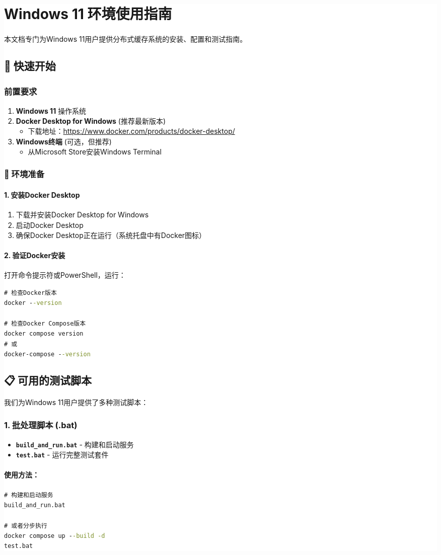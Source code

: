 # Windows 11 环境使用指南

本文档专门为Windows 11用户提供分布式缓存系统的安装、配置和测试指南。

## 🚀 快速开始

### 前置要求

1. **Windows 11** 操作系统
2. **Docker Desktop for Windows** (推荐最新版本)
   - 下载地址：https://www.docker.com/products/docker-desktop/
3. **Windows终端** (可选，但推荐)
   - 从Microsoft Store安装Windows Terminal

### 🔧 环境准备

#### 1. 安装Docker Desktop

1. 下载并安装Docker Desktop for Windows
2. 启动Docker Desktop
3. 确保Docker Desktop正在运行（系统托盘中有Docker图标）

#### 2. 验证Docker安装

打开命令提示符或PowerShell，运行：

```cmd
# 检查Docker版本
docker --version

# 检查Docker Compose版本
docker compose version
# 或
docker-compose --version
```

## 📋 可用的测试脚本

我们为Windows 11用户提供了多种测试脚本：

### 1. 批处理脚本 (.bat)

- **`build_and_run.bat`** - 构建和启动服务
- **`test.bat`** - 运行完整测试套件

#### 使用方法：
```cmd
# 构建和启动服务
build_and_run.bat

# 或者分步执行
docker compose up --build -d
test.bat
```
